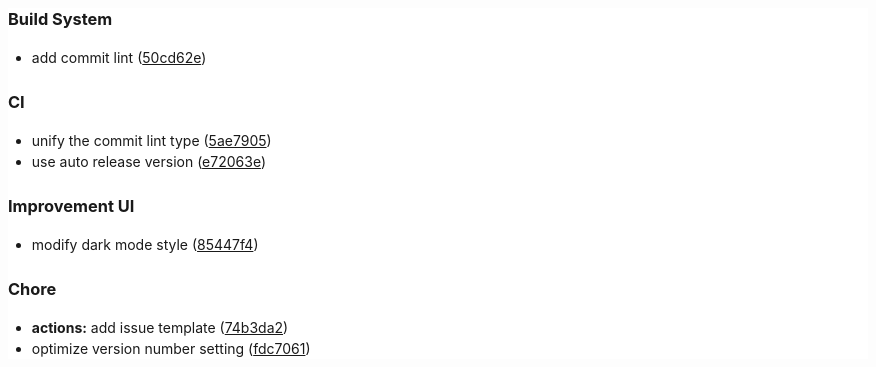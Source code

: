 ### Build System

* add commit lint ([50cd62e](https://github.com/XPoet/hexo-theme-keep/commit/50cd62e5a5455b2609f4b6ce6fc60d82595b6d64))


### CI

* unify the commit lint type ([5ae7905](https://github.com/XPoet/hexo-theme-keep/commit/5ae790541dddb31fc3d10a542b41ccaa7de5845d))
* use auto release version ([e72063e](https://github.com/XPoet/hexo-theme-keep/commit/e72063e9723485592ad023cee133ed053ce72862))


### Improvement UI

* modify dark mode style ([85447f4](https://github.com/XPoet/hexo-theme-keep/commit/85447f46a1d5178349c12b59152e9b8cc06be459))


### Chore

* **actions:** add issue template ([74b3da2](https://github.com/XPoet/hexo-theme-keep/commit/74b3da22dbc1c620907fa6e3965d83c3573b00b8))
* optimize version number setting ([fdc7061](https://github.com/XPoet/hexo-theme-keep/commit/fdc7061545b56dc1ef717e456a1f0ad47eed4db4))
